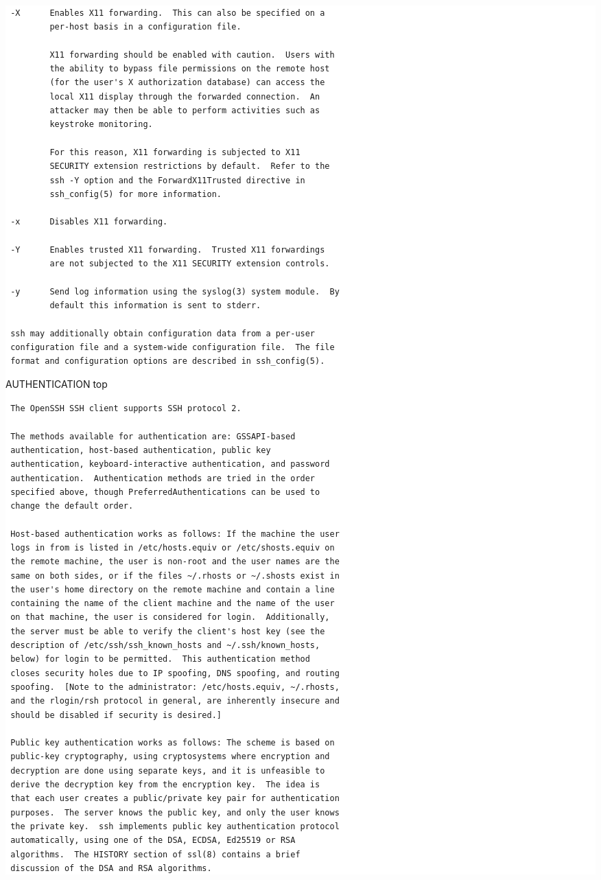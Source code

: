      -X      Enables X11 forwarding.  This can also be specified on a
             per-host basis in a configuration file.

             X11 forwarding should be enabled with caution.  Users with
             the ability to bypass file permissions on the remote host
             (for the user's X authorization database) can access the
             local X11 display through the forwarded connection.  An
             attacker may then be able to perform activities such as
             keystroke monitoring.

             For this reason, X11 forwarding is subjected to X11
             SECURITY extension restrictions by default.  Refer to the
             ssh -Y option and the ForwardX11Trusted directive in
             ssh_config(5) for more information.

     -x      Disables X11 forwarding.

     -Y      Enables trusted X11 forwarding.  Trusted X11 forwardings
             are not subjected to the X11 SECURITY extension controls.

     -y      Send log information using the syslog(3) system module.  By
             default this information is sent to stderr.

     ssh may additionally obtain configuration data from a per-user
     configuration file and a system-wide configuration file.  The file
     format and configuration options are described in ssh_config(5).

AUTHENTICATION         top

     The OpenSSH SSH client supports SSH protocol 2.

     The methods available for authentication are: GSSAPI-based
     authentication, host-based authentication, public key
     authentication, keyboard-interactive authentication, and password
     authentication.  Authentication methods are tried in the order
     specified above, though PreferredAuthentications can be used to
     change the default order.

     Host-based authentication works as follows: If the machine the user
     logs in from is listed in /etc/hosts.equiv or /etc/shosts.equiv on
     the remote machine, the user is non-root and the user names are the
     same on both sides, or if the files ~/.rhosts or ~/.shosts exist in
     the user's home directory on the remote machine and contain a line
     containing the name of the client machine and the name of the user
     on that machine, the user is considered for login.  Additionally,
     the server must be able to verify the client's host key (see the
     description of /etc/ssh/ssh_known_hosts and ~/.ssh/known_hosts,
     below) for login to be permitted.  This authentication method
     closes security holes due to IP spoofing, DNS spoofing, and routing
     spoofing.  [Note to the administrator: /etc/hosts.equiv, ~/.rhosts,
     and the rlogin/rsh protocol in general, are inherently insecure and
     should be disabled if security is desired.]

     Public key authentication works as follows: The scheme is based on
     public-key cryptography, using cryptosystems where encryption and
     decryption are done using separate keys, and it is unfeasible to
     derive the decryption key from the encryption key.  The idea is
     that each user creates a public/private key pair for authentication
     purposes.  The server knows the public key, and only the user knows
     the private key.  ssh implements public key authentication protocol
     automatically, using one of the DSA, ECDSA, Ed25519 or RSA
     algorithms.  The HISTORY section of ssl(8) contains a brief
     discussion of the DSA and RSA algorithms.
